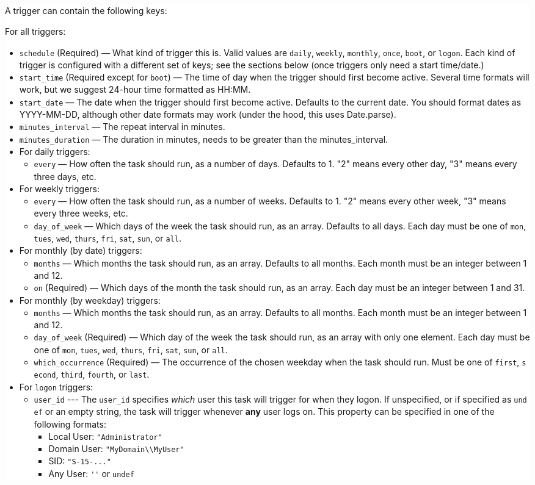 A trigger can contain the following keys:

For all triggers:

* `schedule` (Required) — What kind of trigger this is.
  Valid values are `daily`, `weekly`, `monthly`, `once`, `boot`, or `logon`.
  Each kind of trigger is configured with a different set of keys; see the sections below (once triggers only need a start time/date.)
* `start_time` (Required except for `boot`) — The time of day when the trigger should first become active.
  Several time formats will work, but we suggest 24-hour time formatted as HH:MM.
* `start_date` — The date when the trigger should first become active.
  Defaults to the current date.
  You should format dates as YYYY-MM-DD, although other date formats may work (under the hood, this uses Date.parse).
* `minutes_interval` — The repeat interval in minutes.
* `minutes_duration` — The duration in minutes, needs to be greater than the minutes_interval.
* For daily triggers:
  * `every` — How often the task should run, as a number of days.
    Defaults to 1.
    "2" means every other day, "3" means every three days, etc.
* For weekly triggers:
  * `every` — How often the task should run, as a number of weeks.
    Defaults to 1.
    "2" means every other week, "3" means every three weeks, etc.
  * `day_of_week` — Which days of the week the task should run, as an array.
    Defaults to all days.
    Each day must be one of `mon`, `tues`, `wed`, `thurs`, `fri`, `sat`, `sun`, or `all`.
* For monthly (by date) triggers:
  * `months` — Which months the task should run, as an array.
    Defaults to all months.
    Each month must be an integer between 1 and 12.
  * `on` (Required) — Which days of the month the task should run, as an array.
    Each day must be an integer between 1 and 31.
* For monthly (by weekday) triggers:
  * `months` — Which months the task should run, as an array. Defaults to all months. Each month must be an integer between 1 and 12.
  * `day_of_week` (Required) — Which day of the week the task should run, as an array with only one element.
    Each day must be one of `mon`, `tues`, `wed`, `thurs`, `fri`, `sat`, `sun`, or `all`.
  * `which_occurrence` (Required) — The occurrence of the chosen weekday when the task should run. Must be one of `first`, `second`, `third`, `fourth`, or `last`.
* For `logon` triggers:
  * `user_id` --- The `user_id` specifies _which_ user this task will trigger
    for when they logon. If unspecified, or if specified as `undef` or an empty
    string, the task will trigger whenever **any** user logs on. This property
    can be specified in one of the following formats:
    * Local User: `"Administrator"`
    * Domain User: `"MyDomain\\MyUser"`
    * SID: `"S-15-..."`
    * Any User: `''` or `undef`
